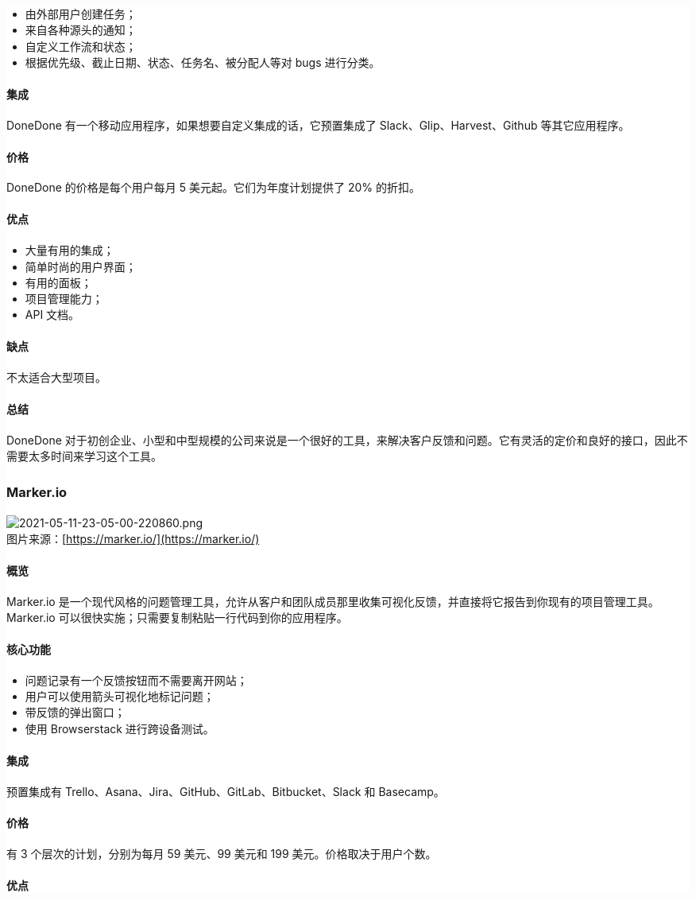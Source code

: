 - 由外部用户创建任务；
- 来自各种源头的通知；
- 自定义工作流和状态；
- 根据优先级、截止日期、状态、任务名、被分配人等对 bugs 进行分类。
<a name="ac00o"></a>
#### 集成
DoneDone 有一个移动应用程序，如果想要自定义集成的话，它预置集成了 Slack、Glip、Harvest、Github 等其它应用程序。
<a name="lHku9"></a>
#### 价格
DoneDone 的价格是每个用户每月 5 美元起。它们为年度计划提供了 20% 的折扣。
<a name="GROOw"></a>
#### 优点

- 大量有用的集成；
- 简单时尚的用户界面；
- 有用的面板；
- 项目管理能力；
- API 文档。
<a name="d2LLd"></a>
#### 缺点
不太适合大型项目。
<a name="Or8Ts"></a>
#### 总结
DoneDone 对于初创企业、小型和中型规模的公司来说是一个很好的工具，来解决客户反馈和问题。它有灵活的定价和良好的接口，因此不需要太多时间来学习这个工具。
<a name="qmSxI"></a>
### Marker.io
![2021-05-11-23-05-00-220860.png](https://cdn.nlark.com/yuque/0/2021/png/396745/1620745968563-8b15d390-8984-46b6-b1bd-052c5f5a6e00.png#clientId=u98658a8f-79fd-4&from=ui&id=u05aacff7&originHeight=536&originWidth=768&originalType=binary&size=72084&status=done&style=shadow&taskId=u62c0c0ac-0186-433d-8428-ad2cfe8f83d)<br />图片来源：[https://marker.io/](https://marker.io/)
<a name="tl89r"></a>
#### 概览
Marker.io 是一个现代风格的问题管理工具，允许从客户和团队成员那里收集可视化反馈，并直接将它报告到你现有的项目管理工具。Marker.io 可以很快实施；只需要复制粘贴一行代码到你的应用程序。
<a name="mvtd0"></a>
#### 核心功能

- 问题记录有一个反馈按钮而不需要离开网站；
- 用户可以使用箭头可视化地标记问题；
- 带反馈的弹出窗口；
- 使用 Browserstack 进行跨设备测试。
<a name="qTYrg"></a>
#### 集成
预置集成有 Trello、Asana、Jira、GitHub、GitLab、Bitbucket、Slack 和 Basecamp。
<a name="TpBmB"></a>
#### 价格
有 3 个层次的计划，分别为每月 59 美元、99 美元和 199 美元。价格取决于用户个数。
<a name="a5KC3"></a>
#### 优点
